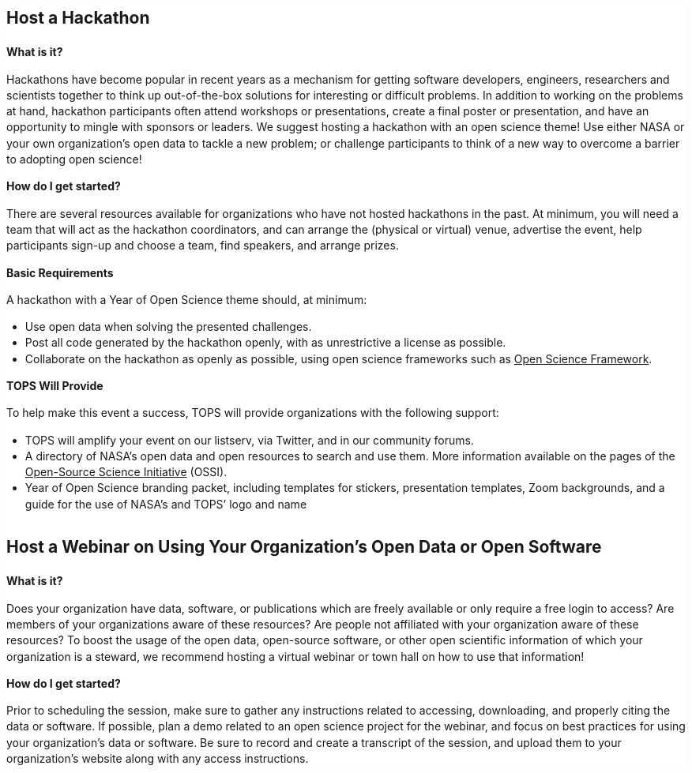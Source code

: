 
## Host a Hackathon 

**What is it?**

Hackathons have become popular in recent years as a mechanism for getting software developers, engineers, researchers and scientists together to think up out-of-the-box solutions for interesting or difficult problems. In addition to working on the problems at hand, hackathon participants often attend workshops or presentations, create a final poster or presentation, and have an opportunity to mingle with sponsors or leaders. We suggest hosting a hackathon with an open science theme! Use either NASA or your own organization’s open data to tackle a new problem; or challenge participants to think of a new way to overcome a barrier to adopting open science! 

**How do I get started?**

There are several resources available for organizations who have not hosted hackathons in the past. At minimum, you will need a team that will act as the hackathon coordinators, and can arrange the (physical or virtual) venue, advertise the event, help participants sign-up and choose a team, find speakers, and arrange prizes. 

**Basic Requirements**

A hackathon with a Year of Open Science theme should, at minimum:
* Use open data when solving the presented challenges. 
* Post all code generated by the hackathon openly, with as unrestrictive a license as possible. 
* Collaborate on the hackathon as openly as possible, using open science frameworks such as [Open Science Framework](https://osf.io/). 

**TOPS Will Provide**

To help make this event a success, TOPS will provide organizations with the following support:
* TOPS will amplify your event on our listserv, via Twitter, and in our community forums.
* A directory of NASA’s open data and open resources to search and use them. More information available on the pages of the [Open-Source Science Initiative](https://science.nasa.gov/open-science-overview) (OSSI).
* Year of Open Science branding packet, including templates for stickers, presentation templates, Zoom backgrounds, and a guide for the use of NASA’s and TOPS’ logo and name


## Host a Webinar on Using Your Organization’s Open Data or Open Software

**What is it?**

Does your organization have data, software, or publications which are freely available or only require a free login to access? Are members of your organizations aware of these resources? Are people not affiliated with your organization aware of these resources? To boost the usage of the open data, open-source software, or other open scientific information of which your organization is a steward, we recommend hosting a virtual webinar or town hall on how to use that information! 

**How do I get started?**

Prior to scheduling the session, make sure to gather any instructions related to accessing, downloading, and properly citing the data or software. If possible, plan a demo related to an open science project for the webinar, and focus on best practices for using your organization’s data or software. Be sure to record and create a transcript of the session, and upload them to your organization’s website along with any access instructions. 

